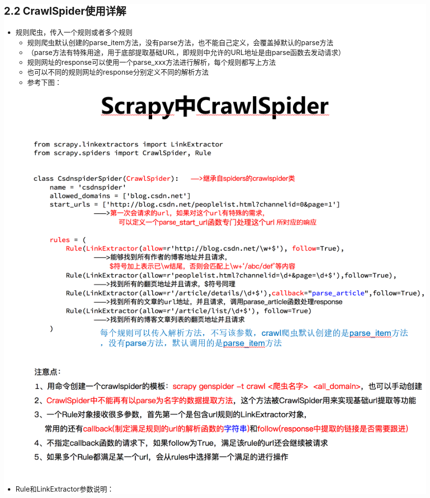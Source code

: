 ## 2.2 CrawlSpider使用详解
- 规则爬虫，传入一个规则或者多个规则
    - 规则爬虫默认创建的parse_item方法，没有parse方法，也不能自己定义，会覆盖掉默认的parse方法
    - （parse方法有特殊用途，用于底部提取基础URL，即规则中允许的URL地址是由parse函数去发动请求）
    - 规则网址的response可以使用一个parse_xxx方法进行解析，每个规则都写上方法
    - 也可以不同的规则网址的response分别定义不同的解析方法
    - 参考下图：
    ![013_CrawlSpider基本设置1](099_爬虫相关图片解释/013_CrawlSpider基本设置2.png)
    ![013_CrawlSpider基本设置1](099_爬虫相关图片解释/013_CrawlSpider基本设置1.png)
- Rule和LinkExtractor参数说明：